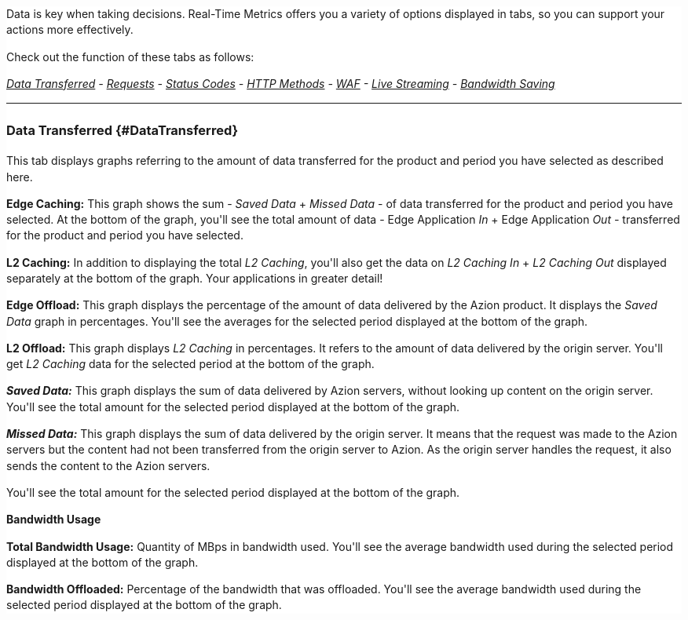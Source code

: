 Data is key when taking decisions. Real-Time Metrics offers you a  variety of options displayed in tabs, so you can support your actions  more effectively.

Check out the function of these tabs as follows:

*[Data Transferred](https://github.com/aziontech/docs_en/blob/e64b697b2ac7e458bfb966ab1bbd0d0e992d2a78/real-time-metrics/index.md#DataTransferred) - [Requests](https://github.com/aziontech/docs_en/blob/e64b697b2ac7e458bfb966ab1bbd0d0e992d2a78/real-time-metrics/index.md#Requests) - [Status Codes](https://github.com/aziontech/docs_en/blob/e64b697b2ac7e458bfb966ab1bbd0d0e992d2a78/real-time-metrics/index.md#StatusCodes) - [HTTP Methods](https://github.com/aziontech/docs_en/blob/e64b697b2ac7e458bfb966ab1bbd0d0e992d2a78/real-time-metrics/index.md#HTTPMethods) - [WAF](https://github.com/aziontech/docs_en/blob/e64b697b2ac7e458bfb966ab1bbd0d0e992d2a78/real-time-metrics/index.md#WAF) - [Live Streaming](https://github.com/aziontech/docs_en/blob/e64b697b2ac7e458bfb966ab1bbd0d0e992d2a78/real-time-metrics/index.md#LiveStreaming) - [Bandwidth Saving](https://github.com/aziontech/docs_en/blob/e64b697b2ac7e458bfb966ab1bbd0d0e992d2a78/real-time-metrics/index.md#BandwidthSaving)* 

------

### Data Transferred {#DataTransferred}

This tab displays graphs referring to the amount of data transferred for the product and period you have selected as described here.

**Edge Caching:** This graph shows the sum - *Saved Data* + *Missed Data* - of data transferred for the product and period you have selected. At  the bottom of the graph, you'll see the total amount of data - Edge  Application *In* + Edge Application *Out -*  transferred for the product and period you have selected.

**L2 Caching:** In addition to displaying the total *L2 Caching*, you'll also get the data on *L2 Caching In* + *L2 Caching Out* displayed separately at the bottom of the graph. Your applications in greater detail!

**Edge Offload:** This graph displays the percentage of the amount of data delivered by the Azion product. It displays the *Saved Data* graph in percentages. You'll see the averages for the selected period displayed at the bottom of the graph.

**L2 Offload:** This graph displays *L2 Caching* in percentages. It refers to the amount of data delivered by the origin server. You'll get *L2 Caching* data for the selected period at the bottom of the graph.

***Saved Data:*** This graph displays the sum of  data delivered by Azion servers, without looking up content on the  origin server. You'll see the total amount for the selected period  displayed at the bottom of the graph.

***Missed Data:*** This graph displays the sum of data delivered by the origin server. It means that the request was made to the Azion servers but the content had not been transferred from the  origin server to Azion. As the origin server handles the request, it  also sends the content to the Azion servers.

You'll see the total amount for the selected period displayed at the bottom of the graph.

**Bandwidth Usage**

**Total Bandwidth Usage:**  Quantity of MBps in  bandwidth used. You'll see the average bandwidth used during the  selected period displayed at the bottom of the graph.

**Bandwidth Offloaded:** Percentage of the bandwidth  that was offloaded. You'll see the average bandwidth used during the  selected period displayed at the bottom of the graph.
